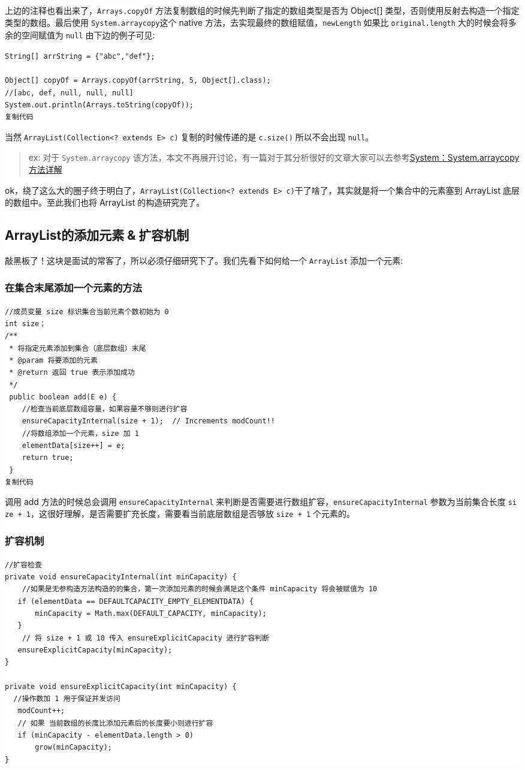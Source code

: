 上边的注释也看出来了，`Arrays.copyOf` 方法复制数组的时候先判断了指定的数组类型是否为 Object[] 类型，否则使用反射去构造一个指定类型的数组。最后使用 `System.arraycopy`这个 native 方法，去实现最终的数组赋值，`newLength` 如果比 `original.length` 大的时候会将多余的空间赋值为 `null` 由下边的例子可见:

```
String[] arrString = {"abc","def"};

Object[] copyOf = Arrays.copyOf(arrString, 5, Object[].class);
//[abc, def, null, null, null]
System.out.println(Arrays.toString(copyOf));
复制代码
```

当然  `ArrayList(Collection<? extends E> c)` 复制的时候传递的是 `c.size()` 所以不会出现 `null`。

> ex: 对于 `System.arraycopy` 该方法，本文不再展开讨论，有一篇对于其分析很好的文章大家可以去参考[System：System.arraycopy方法详解](https://segmentfault.com/a/1190000009922279)

ok，绕了这么大的圈子终于明白了，`ArrayList(Collection<? extends E> c)`干了啥了，其实就是将一个集合中的元素塞到 ArrayList 底层的数组中。至此我们也将 ArrayList 的构造研究完了。

## ArrayList的添加元素 & 扩容机制

敲黑板了！这块是面试的常客了，所以必须仔细研究下了。我们先看下如何给一个 `ArrayList` 添加一个元素:

### 在集合末尾添加一个元素的方法

```
//成员变量 size 标识集合当前元素个数初始为 0
int size；
/**
 * 将指定元素添加到集合（底层数组）末尾
 * @param 将要添加的元素
 * @return 返回 true 表示添加成功
 */
 public boolean add(E e) {
    //检查当前底层数组容量，如果容量不够则进行扩容
    ensureCapacityInternal(size + 1);  // Increments modCount!!
    //将数组添加一个元素，size 加 1
    elementData[size++] = e;
    return true;
 }
复制代码
```

调用 add 方法的时候总会调用 `ensureCapacityInternal` 来判断是否需要进行数组扩容，`ensureCapacityInternal` 参数为当前集合长度 `size + 1`，这很好理解，是否需要扩充长度，需要看当前底层数组是否够放 `size + 1` 个元素的。

### 扩容机制

```
//扩容检查
private void ensureCapacityInternal(int minCapacity) {
    //如果是无参构造方法构造的的集合，第一次添加元素的时候会满足这个条件 minCapacity 将会被赋值为 10
   if (elementData == DEFAULTCAPACITY_EMPTY_ELEMENTDATA) {
       minCapacity = Math.max(DEFAULT_CAPACITY, minCapacity);
   }
    // 将 size + 1 或 10 传入 ensureExplicitCapacity 进行扩容判断
   ensureExplicitCapacity(minCapacity);
}

private void ensureExplicitCapacity(int minCapacity) {
  //操作数加 1 用于保证并发访问 
   modCount++;
   // 如果 当前数组的长度比添加元素后的长度要小则进行扩容 
   if (minCapacity - elementData.length > 0)
       grow(minCapacity);
}
```